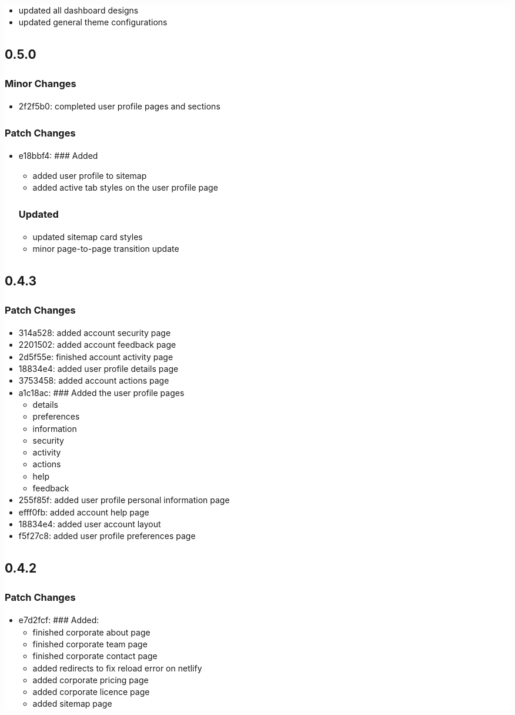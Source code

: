   - updated all dashboard designs
  - updated general theme configurations

## 0.5.0

### Minor Changes

- 2f2f5b0: completed user profile pages and sections

### Patch Changes

- e18bbf4: ### Added

  - added user profile to sitemap
  - added active tab styles on the user profile page

  ### Updated

  - updated sitemap card styles
  - minor page-to-page transition update

## 0.4.3

### Patch Changes

- 314a528: added account security page
- 2201502: added account feedback page
- 2d5f55e: finished account activity page
- 18834e4: added user profile details page
- 3753458: added account actions page
- a1c18ac: ### Added the user profile pages
  - details
  - preferences
  - information
  - security
  - activity
  - actions
  - help
  - feedback
- 255f85f: added user profile personal information page
- efff0fb: added account help page
- 18834e4: added user account layout
- f5f27c8: added user profile preferences page

## 0.4.2

### Patch Changes

- e7d2fcf: ### Added:
  - finished corporate about page
  - finished corporate team page
  - finished corporate contact page
  - added redirects to fix reload error on netlify
  - added corporate pricing page
  - added corporate licence page
  - added sitemap page
